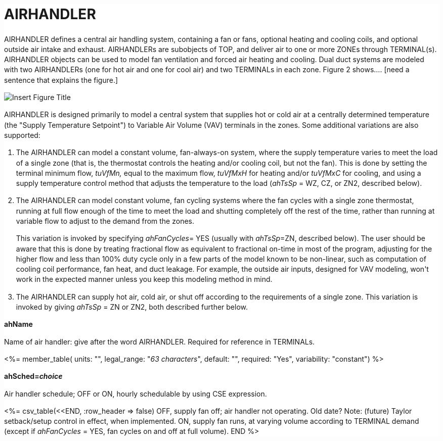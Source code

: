 # AIRHANDLER

AIRHANDLER defines a central air handling system, containing a fan or fans, optional heating and cooling coils, and optional outside air intake and exhaust. AIRHANDLERs are subobjects of TOP, and deliver air to one or more ZONEs through TERMINAL(s). AIRHANDLER objects can be used to model fan ventilation and forced air heating and cooling. Dual duct systems are modeled with two AIRHANDLERs (one for hot air and one for cool air) and two TERMINALs in each zone. Figure 2 shows…. \[need a sentence that explains the figure.\]

![Insert Figure Title](media/image1.png)

AIRHANDLER is designed primarily to model a central system that supplies hot or cold air at a centrally determined temperature (the "Supply Temperature Setpoint") to Variable Air Volume (VAV) terminals in the zones. Some additional variations are also supported:

1.  The AIRHANDLER can model a constant volume, fan-always-on system, where the supply temperature varies to meet the load of a single zone (that is, the thermostat controls the heating and/or cooling coil, but not the fan). This is done by setting the terminal minimum flow, *tuVfMn,* equal to the maximum flow, *tuVfMxH* for heating and/or *tuVfMxC* for cooling, and using a supply temperature control method that adjusts the temperature to the load (*ahTsSp* = WZ, CZ, or ZN2, described below).

2.  The AIRHANDLER can model constant volume, fan cycling systems where the fan cycles with a single zone thermostat, running at full flow enough of the time to meet the load and shutting completely off the rest of the time, rather than running at variable flow to adjust to the demand from the zones.

    This variation is invoked by specifying *ahFanCycles*= YES (usually with *ahTsSp*=ZN, described below). The user should be aware that this is done by treating fractional flow as equivalent to fractional on-time in most of the program, adjusting for the higher flow and less than 100% duty cycle only in a few parts of the model known to be non-linear, such as computation of cooling coil performance, fan heat, and duct leakage. For example, the outside air inputs, designed for VAV modeling, won't work in the expected manner unless you keep this modeling method in mind.

3.  The AIRHANDLER can supply hot air, cold air, or shut off according to the requirements of a single zone. This variation is invoked by giving *ahTsSp* = ZN or ZN2, both described further below.

**ahName**

Name of air handler: give after the word AIRHANDLER. Required for reference in TERMINALs.


<%= member_table(
  units: "",
  legal_range: "*63 characters*",
  default: "",
  required: "Yes",
  variability: "constant")
  %>

**ahSched=*choice***

Air handler schedule; OFF or ON, hourly schedulable by using CSE expression.

<%= csv_table(<<END, :row_header => false)
  OFF,    supply fan off; air handler not operating. Old date? Note: (future) Taylor setback/setup control in effect&comma; when implemented.
  ON,     supply fan runs&comma; at varying volume according to TERMINAL demand (except if *ahFanCycles* = YES&comma; fan cycles on and off at full volume).
END
%>
